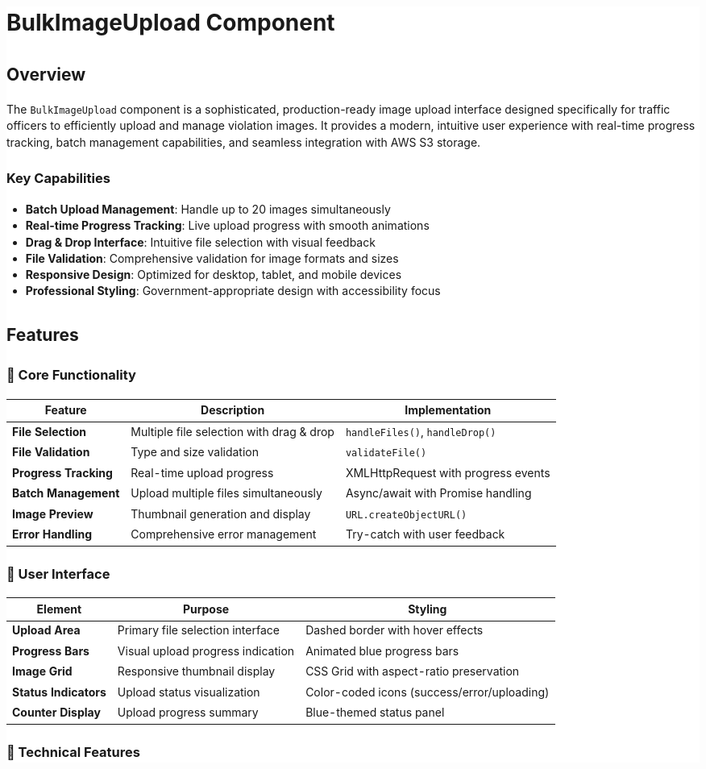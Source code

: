 
# BulkImageUpload Component

## Overview

The `BulkImageUpload` component is a sophisticated, production-ready image upload interface designed specifically for traffic officers to efficiently upload and manage violation images. It provides a modern, intuitive user experience with real-time progress tracking, batch management capabilities, and seamless integration with AWS S3 storage.

### Key Capabilities

- **Batch Upload Management**: Handle up to 20 images simultaneously
- **Real-time Progress Tracking**: Live upload progress with smooth animations
- **Drag & Drop Interface**: Intuitive file selection with visual feedback
- **File Validation**: Comprehensive validation for image formats and sizes
- **Responsive Design**: Optimized for desktop, tablet, and mobile devices
- **Professional Styling**: Government-appropriate design with accessibility focus

## Features

### 🎯 Core Functionality

| Feature | Description | Implementation |
|---------|-------------|----------------|
| **File Selection** | Multiple file selection with drag & drop | `handleFiles()`, `handleDrop()` |
| **File Validation** | Type and size validation | `validateFile()` |
| **Progress Tracking** | Real-time upload progress | XMLHttpRequest with progress events |
| **Batch Management** | Upload multiple files simultaneously | Async/await with Promise handling |
| **Image Preview** | Thumbnail generation and display | `URL.createObjectURL()` |
| **Error Handling** | Comprehensive error management | Try-catch with user feedback |

### 📱 User Interface

| Element | Purpose | Styling |
|---------|---------|---------|
| **Upload Area** | Primary file selection interface | Dashed border with hover effects |
| **Progress Bars** | Visual upload progress indication | Animated blue progress bars |
| **Image Grid** | Responsive thumbnail display | CSS Grid with aspect-ratio preservation |
| **Status Indicators** | Upload status visualization | Color-coded icons (success/error/uploading) |
| **Counter Display** | Upload progress summary | Blue-themed status panel |

### 🔧 Technical Features
